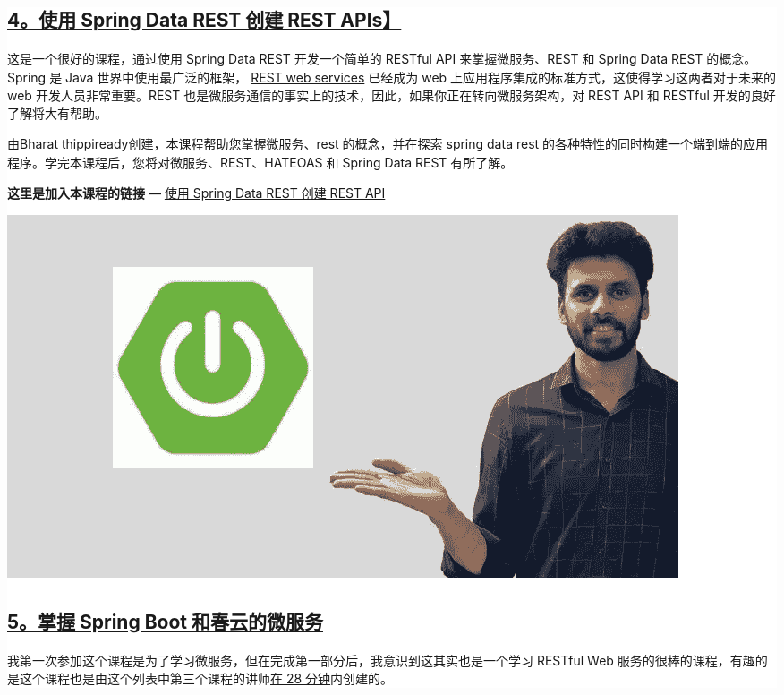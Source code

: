 ## [4。使用 Spring Data REST 创建 REST APIs】](https://click.linksynergy.com/fs-bin/click?id=JVFxdTr9V80&subid=0&offerid=323058.1&type=10&tmpid=14538&RD_PARM1=https%3A%2F%2Fwww.udemy.com%2Fmicroservices-rest-apis-using-spring-data-rest%2F)

这是一个很好的课程，通过使用 Spring Data REST 开发一个简单的 RESTful API 来掌握微服务、REST 和 Spring Data REST 的概念。Spring 是 Java 世界中使用最广泛的框架， [REST web services](/javarevisited/top-5-books-and-courses-to-learn-restful-web-services-in-java-using-spring-mvc-and-spring-boot-79ec4b351d12?source=---------17------------------) 已经成为 web 上应用程序集成的标准方式，这使得学习这两者对于未来的 web 开发人员非常重要。REST 也是微服务通信的事实上的技术，因此，如果你正在转向微服务架构，对 REST API 和 RESTful 开发的良好了解将大有帮助。

由[Bharat thippiready](https://click.linksynergy.com/deeplink?id=CuIbQrBnhiw&mid=39197&murl=https%3A%2F%2Fwww.udemy.com%2Fuser%2Fbharaththippireddy%2F)创建，本课程帮助您掌握[微服务](http://javarevisited.blogspot.sg/2018/02/top-5-spring-microservices-courses-with-spring-boot-and-spring-cloud.html)、rest 的概念，并在探索 spring data rest 的各种特性的同时构建一个端到端的应用程序。学完本课程后，您将对微服务、REST、HATEOAS 和 Spring Data REST 有所了解。

**这里是加入本课程的链接** — [使用 Spring Data REST 创建 REST API](https://click.linksynergy.com/fs-bin/click?id=JVFxdTr9V80&subid=0&offerid=323058.1&type=10&tmpid=14538&RD_PARM1=https%3A%2F%2Fwww.udemy.com%2Fmicroservices-rest-apis-using-spring-data-rest%2F)

[![](img/184f11822f53b91599092da8ea9010b4.png)](https://click.linksynergy.com/fs-bin/click?id=JVFxdTr9V80&subid=0&offerid=323058.1&type=10&tmpid=14538&RD_PARM1=https%3A%2F%2Fwww.udemy.com%2Fmicroservices-rest-apis-using-spring-data-rest%2F)

## [5。掌握 Spring Boot 和春云的微服务](https://click.linksynergy.com/fs-bin/click?id=JVFxdTr9V80&subid=0&offerid=323058.1&type=10&tmpid=14538&RD_PARM1=https%3A%2F%2Fwww.udemy.com%2Fmicroservices-with-spring-boot-and-spring-cloud%2F)

我第一次参加这个课程是为了学习微服务，但在完成第一部分后，我意识到这其实也是一个学习 RESTful Web 服务的很棒的课程，有趣的是这个课程也是由这个列表中第三个课程的讲师[在 28 分钟](https://click.linksynergy.com/deeplink?id=CuIbQrBnhiw&mid=39197&murl=https%3A%2F%2Fwww.udemy.com%2Fuser%2Fin28minutes%2F)内创建的。

